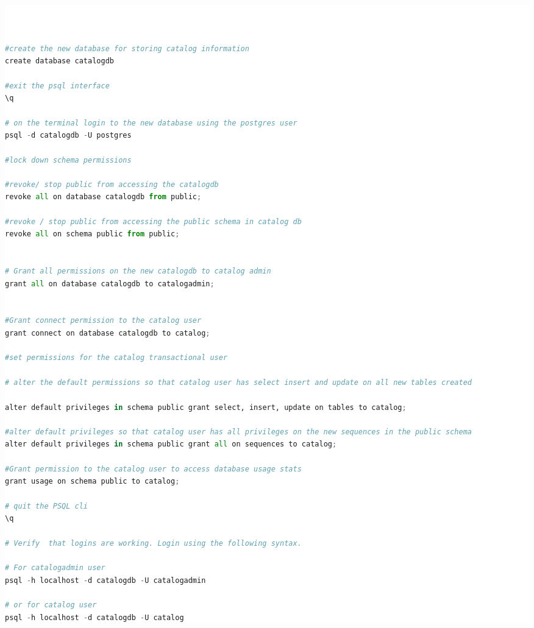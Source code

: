 ```python



#create the new database for storing catalog information
create database catalogdb

#exit the psql interface 
\q

# on the terminal login to the new database using the postgres user
psql -d catalogdb -U postgres

#lock down schema permissions

#revoke/ stop public from accessing the catalogdb
revoke all on database catalogdb from public;

#revoke / stop public from accessing the public schema in catalog db
revoke all on schema public from public;


# Grant all permissions on the new catalogdb to catalog admin
grant all on database catalogdb to catalogadmin;


#Grant connect permission to the catalog user
grant connect on database catalogdb to catalog;

#set permissions for the catalog transactional user

# alter the default permissions so that catalog user has select insert and update on all new tables created  

alter default privileges in schema public grant select, insert, update on tables to catalog;

#alter default privileges so that catalog user has all privileges on the new sequences in the public schema
alter default privileges in schema public grant all on sequences to catalog;

#Grant permission to the catalog user to access database usage stats
grant usage on schema public to catalog;

# quit the PSQL cli
\q

# Verify  that logins are working. Login using the following syntax.

# For catalogadmin user
psql -h localhost -d catalogdb -U catalogadmin

# or for catalog user
psql -h localhost -d catalogdb -U catalog

```
